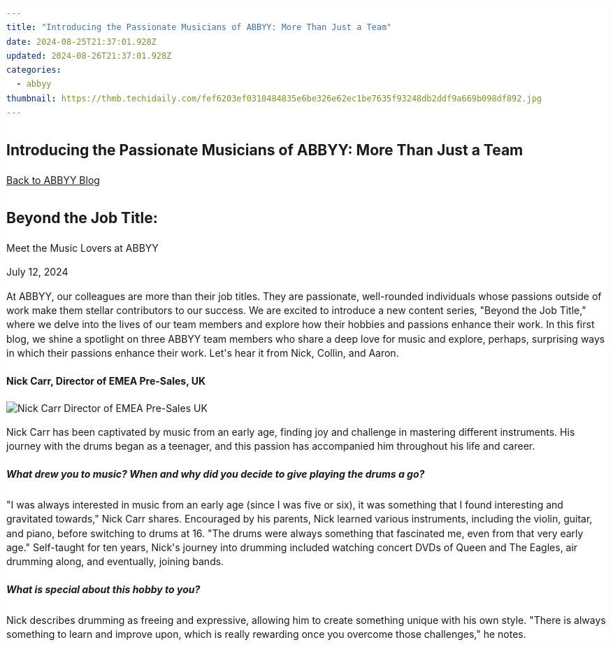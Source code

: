 ```yaml
---
title: "Introducing the Passionate Musicians of ABBYY: More Than Just a Team"
date: 2024-08-25T21:37:01.928Z
updated: 2024-08-26T21:37:01.928Z
categories:
  - abbyy
thumbnail: https://thmb.techidaily.com/fef6203ef0318484835e6be326e62ec1be7635f93248db2ddf9a669b098df892.jpg
---
```


## Introducing the Passionate Musicians of ABBYY: More Than Just a Team

[Back to ABBYY Blog](https://tools.techidaily.com/abbyy/products/)

## Beyond the Job Title:  
Meet the Music Lovers at ABBYY

July 12, 2024

At ABBYY, our colleagues are more than their job titles. They are passionate, well-rounded individuals whose passions outside of work make them stellar contributors to our success. We are excited to introduce a new content series, "Beyond the Job Title," where we delve into the lives of our team members and explore how their hobbies and passions enhance their work. In this first blog, we shine a spotlight on three ABBYY team members who share a deep love for music and explore, perhaps, surprising ways in which their passions enhance their work. Let's hear it from Nick, Collin, and Aaron.

#### Nick Carr, Director of EMEA Pre-Sales, UK

![Nick Carr Director of EMEA Pre-Sales UK](https://content.abbyy.com/-/media/project/abbyy/abbyy/insights/blog/beyond-the-job-title-meet-the-music-lovers-at-abbyy/nick-carr-director-of-emea-pre-sales-uk.jpg)

Nick Carr has been captivated by music from an early age, finding joy and challenge in mastering different instruments. His journey with the drums began as a teenager, and this passion has accompanied him throughout his life and career.

##### What drew you to music? When and why did you decide to give playing the drums a go?

"I was always interested in music from an early age (since I was five or six), it was something that I found interesting and gravitated towards," Nick Carr shares. Encouraged by his parents, Nick learned various instruments, including the violin, guitar, and piano, before switching to drums at 16\. "The drums were always something that fascinated me, even from that very early age." Self-taught for ten years, Nick's journey into drumming included watching concert DVDs of Queen and The Eagles, air drumming along, and eventually, joining bands.

##### What is special about this hobby to you?

Nick describes drumming as freeing and expressive, allowing him to create something unique with his own style. "There is always something to learn and improve upon, which is really rewarding once you overcome those challenges," he notes.
